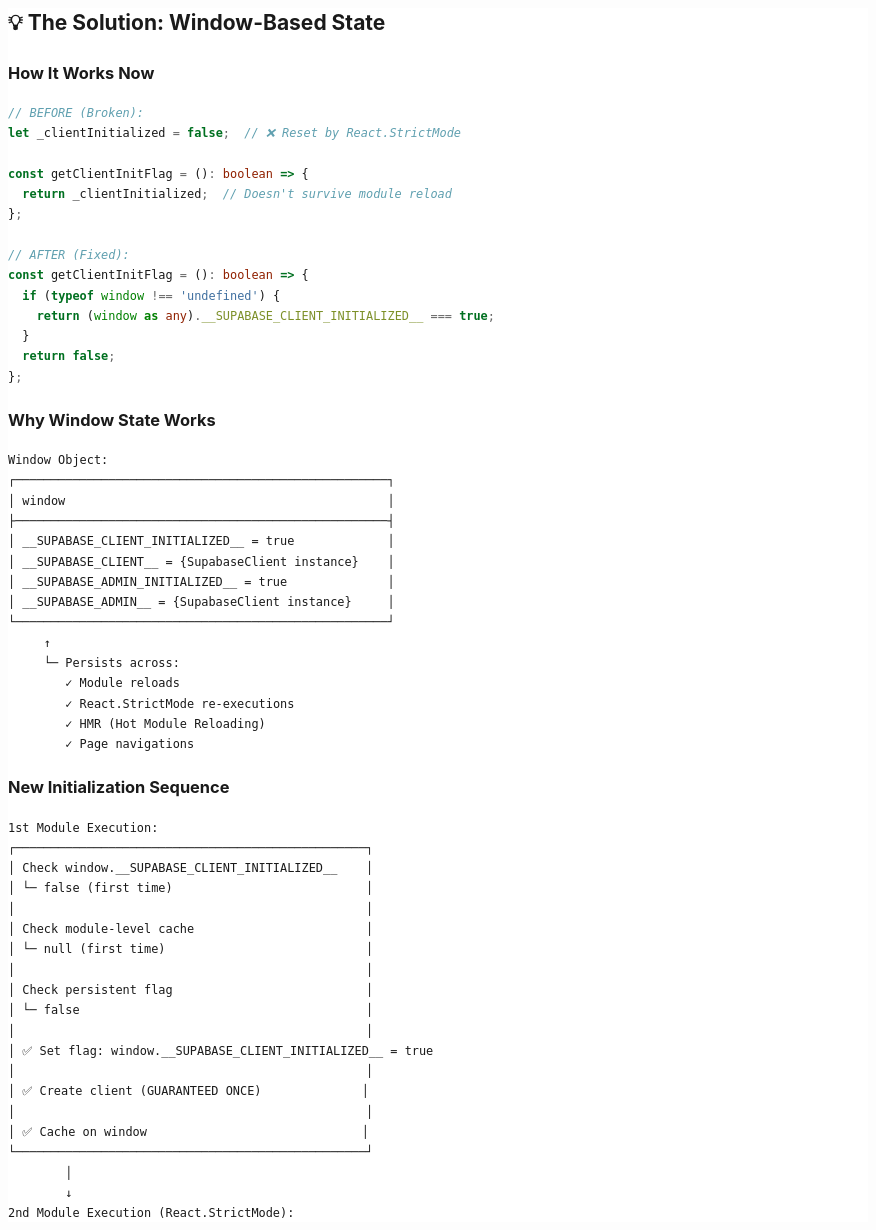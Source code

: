 ## 💡 The Solution: Window-Based State

### How It Works Now

```typescript
// BEFORE (Broken):
let _clientInitialized = false;  // ❌ Reset by React.StrictMode

const getClientInitFlag = (): boolean => {
  return _clientInitialized;  // Doesn't survive module reload
};

// AFTER (Fixed):
const getClientInitFlag = (): boolean => {
  if (typeof window !== 'undefined') {
    return (window as any).__SUPABASE_CLIENT_INITIALIZED__ === true;
  }
  return false;
};
```

### Why Window State Works

```
Window Object:
┌────────────────────────────────────────────────────┐
│ window                                             │
├────────────────────────────────────────────────────┤
│ __SUPABASE_CLIENT_INITIALIZED__ = true             │
│ __SUPABASE_CLIENT__ = {SupabaseClient instance}    │
│ __SUPABASE_ADMIN_INITIALIZED__ = true              │
│ __SUPABASE_ADMIN__ = {SupabaseClient instance}     │
└────────────────────────────────────────────────────┘
     ↑
     └─ Persists across:
        ✓ Module reloads
        ✓ React.StrictMode re-executions
        ✓ HMR (Hot Module Reloading)
        ✓ Page navigations
```

### New Initialization Sequence

```
1st Module Execution:
┌─────────────────────────────────────────────────┐
│ Check window.__SUPABASE_CLIENT_INITIALIZED__    │
│ └─ false (first time)                           │
│                                                 │
│ Check module-level cache                        │
│ └─ null (first time)                            │
│                                                 │
│ Check persistent flag                           │
│ └─ false                                        │
│                                                 │
│ ✅ Set flag: window.__SUPABASE_CLIENT_INITIALIZED__ = true
│                                                 │
│ ✅ Create client (GUARANTEED ONCE)              │
│                                                 │
│ ✅ Cache on window                              │
└─────────────────────────────────────────────────┘
        │
        ↓
2nd Module Execution (React.StrictMode):
```